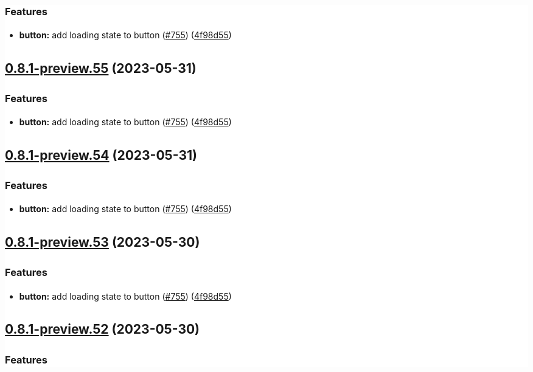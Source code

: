 
### Features

* **button:** add loading state to button ([#755](https://github.com/ciscodesignsystems/magnetic-common-design-system/issues/755)) ([4f98d55](https://github.com/ciscodesignsystems/magnetic-common-design-system/commit/4f98d55d88cbb5273303a1b8e490cf9021b8baeb))



## [0.8.1-preview.55](https://github.com/ciscodesignsystems/magnetic-common-design-system/compare/v0.8.0...v0.8.1-preview.55) (2023-05-31)


### Features

* **button:** add loading state to button ([#755](https://github.com/ciscodesignsystems/magnetic-common-design-system/issues/755)) ([4f98d55](https://github.com/ciscodesignsystems/magnetic-common-design-system/commit/4f98d55d88cbb5273303a1b8e490cf9021b8baeb))



## [0.8.1-preview.54](https://github.com/ciscodesignsystems/magnetic-common-design-system/compare/v0.8.0...v0.8.1-preview.54) (2023-05-31)


### Features

* **button:** add loading state to button ([#755](https://github.com/ciscodesignsystems/magnetic-common-design-system/issues/755)) ([4f98d55](https://github.com/ciscodesignsystems/magnetic-common-design-system/commit/4f98d55d88cbb5273303a1b8e490cf9021b8baeb))



## [0.8.1-preview.53](https://github.com/ciscodesignsystems/magnetic-common-design-system/compare/v0.8.0...v0.8.1-preview.53) (2023-05-30)


### Features

* **button:** add loading state to button ([#755](https://github.com/ciscodesignsystems/magnetic-common-design-system/issues/755)) ([4f98d55](https://github.com/ciscodesignsystems/magnetic-common-design-system/commit/4f98d55d88cbb5273303a1b8e490cf9021b8baeb))



## [0.8.1-preview.52](https://github.com/ciscodesignsystems/magnetic-common-design-system/compare/v0.8.0...v0.8.1-preview.52) (2023-05-30)


### Features
